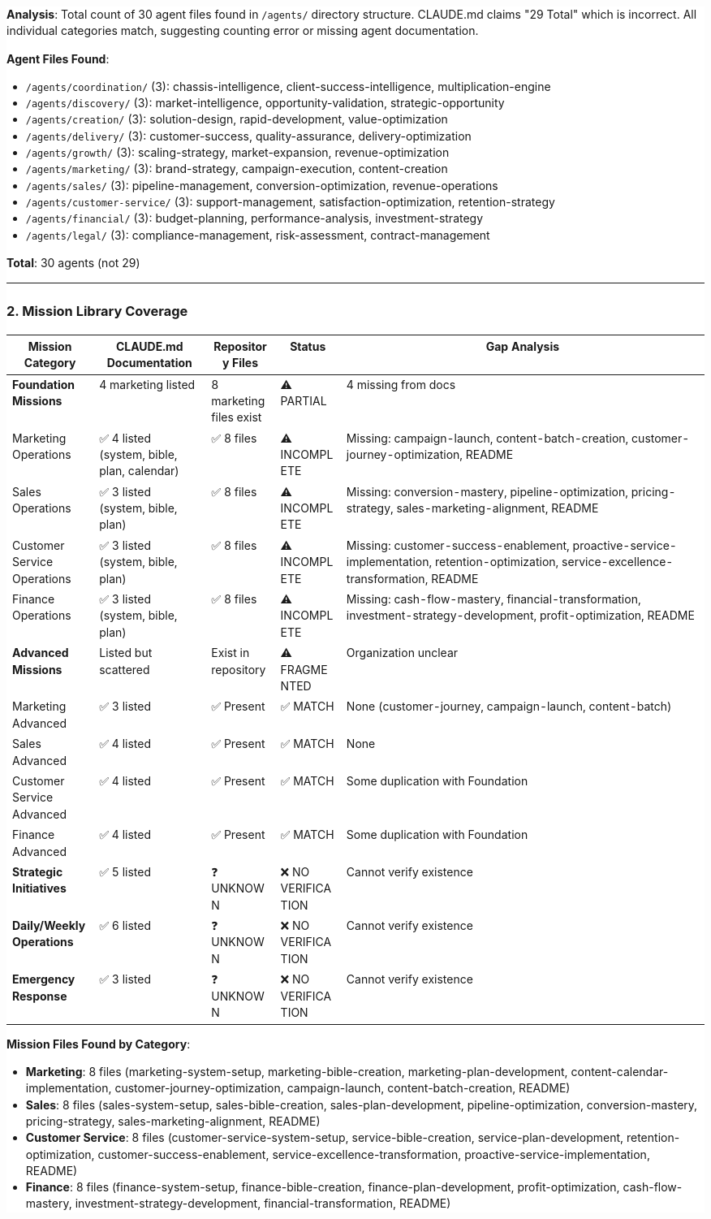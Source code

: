 **Analysis**: Total count of 30 agent files found in `/agents/` directory structure. CLAUDE.md claims "29 Total" which is incorrect. All individual categories match, suggesting counting error or missing agent documentation.

**Agent Files Found**:
- `/agents/coordination/` (3): chassis-intelligence, client-success-intelligence, multiplication-engine
- `/agents/discovery/` (3): market-intelligence, opportunity-validation, strategic-opportunity
- `/agents/creation/` (3): solution-design, rapid-development, value-optimization
- `/agents/delivery/` (3): customer-success, quality-assurance, delivery-optimization
- `/agents/growth/` (3): scaling-strategy, market-expansion, revenue-optimization
- `/agents/marketing/` (3): brand-strategy, campaign-execution, content-creation
- `/agents/sales/` (3): pipeline-management, conversion-optimization, revenue-operations
- `/agents/customer-service/` (3): support-management, satisfaction-optimization, retention-strategy
- `/agents/financial/` (3): budget-planning, performance-analysis, investment-strategy
- `/agents/legal/` (3): compliance-management, risk-assessment, contract-management

**Total**: 30 agents (not 29)

---

### 2. Mission Library Coverage

| Mission Category | CLAUDE.md Documentation | Repository Files | Status | Gap Analysis |
|-----------------|------------------------|------------------|--------|--------------|
| **Foundation Missions** | 4 marketing listed | 8 marketing files exist | ⚠️ PARTIAL | 4 missing from docs |
| Marketing Operations | ✅ 4 listed (system, bible, plan, calendar) | ✅ 8 files | ⚠️ INCOMPLETE | Missing: campaign-launch, content-batch-creation, customer-journey-optimization, README |
| Sales Operations | ✅ 3 listed (system, bible, plan) | ✅ 8 files | ⚠️ INCOMPLETE | Missing: conversion-mastery, pipeline-optimization, pricing-strategy, sales-marketing-alignment, README |
| Customer Service Operations | ✅ 3 listed (system, bible, plan) | ✅ 8 files | ⚠️ INCOMPLETE | Missing: customer-success-enablement, proactive-service-implementation, retention-optimization, service-excellence-transformation, README |
| Finance Operations | ✅ 3 listed (system, bible, plan) | ✅ 8 files | ⚠️ INCOMPLETE | Missing: cash-flow-mastery, financial-transformation, investment-strategy-development, profit-optimization, README |
| **Advanced Missions** | Listed but scattered | Exist in repository | ⚠️ FRAGMENTED | Organization unclear |
| Marketing Advanced | ✅ 3 listed | ✅ Present | ✅ MATCH | None (customer-journey, campaign-launch, content-batch) |
| Sales Advanced | ✅ 4 listed | ✅ Present | ✅ MATCH | None |
| Customer Service Advanced | ✅ 4 listed | ✅ Present | ✅ MATCH | Some duplication with Foundation |
| Finance Advanced | ✅ 4 listed | ✅ Present | ✅ MATCH | Some duplication with Foundation |
| **Strategic Initiatives** | ✅ 5 listed | ❓ UNKNOWN | ❌ NO VERIFICATION | Cannot verify existence |
| **Daily/Weekly Operations** | ✅ 6 listed | ❓ UNKNOWN | ❌ NO VERIFICATION | Cannot verify existence |
| **Emergency Response** | ✅ 3 listed | ❓ UNKNOWN | ❌ NO VERIFICATION | Cannot verify existence |

**Mission Files Found by Category**:
- **Marketing**: 8 files (marketing-system-setup, marketing-bible-creation, marketing-plan-development, content-calendar-implementation, customer-journey-optimization, campaign-launch, content-batch-creation, README)
- **Sales**: 8 files (sales-system-setup, sales-bible-creation, sales-plan-development, pipeline-optimization, conversion-mastery, pricing-strategy, sales-marketing-alignment, README)
- **Customer Service**: 8 files (customer-service-system-setup, service-bible-creation, service-plan-development, retention-optimization, customer-success-enablement, service-excellence-transformation, proactive-service-implementation, README)
- **Finance**: 8 files (finance-system-setup, finance-bible-creation, finance-plan-development, profit-optimization, cash-flow-mastery, investment-strategy-development, financial-transformation, README)
